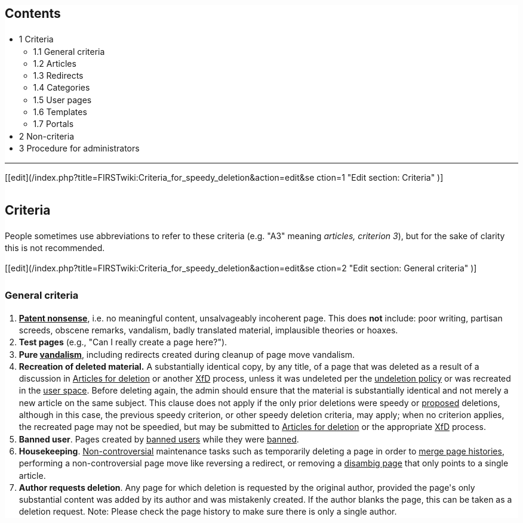 ## Contents

  * 1 Criteria
    * 1.1 General criteria
    * 1.2 Articles
    * 1.3 Redirects
    * 1.4 Categories
    * 1.5 User pages
    * 1.6 Templates
    * 1.7 Portals
  * 2 Non-criteria
  * 3 Procedure for administrators  
---  
  
[[edit](/index.php?title=FIRSTwiki:Criteria_for_speedy_deletion&action=edit&se
ction=1 "Edit section: Criteria" )]

##  Criteria

People sometimes use abbreviations to refer to these criteria (e.g. "A3"
meaning _articles, criterion 3_), but for the sake of clarity this is not
recommended.

[[edit](/index.php?title=FIRSTwiki:Criteria_for_speedy_deletion&action=edit&se
ction=2 "Edit section: General criteria" )]

###  General criteria

  1. **[Patent nonsense](http://www.wikipedia.org/wiki/Patent_nonsense "wikipedia:Patent_nonsense" )**, i.e. no meaningful content, unsalvageably incoherent page. This does **not** include: poor writing, partisan screeds, obscene remarks, vandalism, badly translated material, implausible theories or hoaxes. 
  2. **Test pages** (e.g., "Can I really create a page here?"). 
  3. **Pure [vandalism](http://www.wikipedia.org/wiki/vandalism "wikipedia:vandalism" )**, including redirects created during cleanup of page move vandalism. 
  4. **Recreation of deleted material.** A substantially identical copy, by any title, of a page that was deleted as a result of a discussion in [Articles for deletion](http://www.wikipedia.org/wiki/Articles_for_deletion "wikipedia:Articles_for_deletion" ) or another [XfD](http://www.wikipedia.org/wiki/Deletion_policy#Deletion_categories "wikipedia:Deletion_policy" ) process, unless it was undeleted per the [undeletion policy](http://www.wikipedia.org/wiki/undeletion_policy "wikipedia:undeletion_policy" ) or was recreated in the [user space](http://www.wikipedia.org/wiki/User_page "wikipedia:User_page" ). Before deleting again, the admin should ensure that the material is substantially identical and not merely a new article on the same subject. This clause does not apply if the only prior deletions were speedy or [proposed](http://www.wikipedia.org/wiki/Proposed_deletion "wikipedia:Proposed_deletion" ) deletions, although in this case, the previous speedy criterion, or other speedy deletion criteria, may apply; when no criterion applies, the recreated page may not be speedied, but may be submitted to [Articles for deletion](http://www.wikipedia.org/wiki/Articles_for_deletion "wikipedia:Articles_for_deletion" ) or the appropriate [XfD](http://www.wikipedia.org/wiki/Deletion_policy#Deletion_categories "wikipedia:Deletion_policy" ) process. 
  5. **Banned user**. Pages created by [banned users](http://www.wikipedia.org/wiki/List_of_banned_users "wikipedia:List_of_banned_users" ) while they were [banned](http://www.wikipedia.org/wiki/Banning_policy "wikipedia:Banning_policy" ). 
  6. **Housekeeping**. [Non-controversial](http://www.wikipedia.org/wiki/Consensus "wikipedia:Consensus" ) maintenance tasks such as temporarily deleting a page in order to [merge page histories](http://www.wikipedia.org/wiki/How_to_fix_cut_and_paste_moves "wikipedia:How_to_fix_cut_and_paste_moves" ), performing a non-controversial page move like reversing a redirect, or removing a [disambig page](http://www.wikipedia.org/wiki/Disambiguation#Disambiguation_pages "wikipedia:Disambiguation" ) that only points to a single article. 
  7. **Author requests deletion**. Any page for which deletion is requested by the original author, provided the page's only substantial content was added by its author and was mistakenly created. If the author blanks the page, this can be taken as a deletion request. Note: Please check the page history to make sure there is only a single author. 